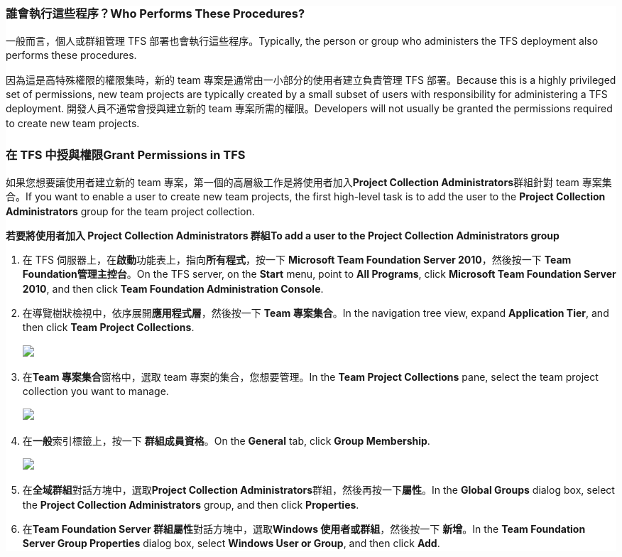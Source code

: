 ### <a name="who-performs-these-procedures"></a><span data-ttu-id="7c07e-126">誰會執行這些程序？</span><span class="sxs-lookup"><span data-stu-id="7c07e-126">Who Performs These Procedures?</span></span>

<span data-ttu-id="7c07e-127">一般而言，個人或群組管理 TFS 部署也會執行這些程序。</span><span class="sxs-lookup"><span data-stu-id="7c07e-127">Typically, the person or group who administers the TFS deployment also performs these procedures.</span></span>

<span data-ttu-id="7c07e-128">因為這是高特殊權限的權限集時，新的 team 專案是通常由一小部分的使用者建立負責管理 TFS 部署。</span><span class="sxs-lookup"><span data-stu-id="7c07e-128">Because this is a highly privileged set of permissions, new team projects are typically created by a small subset of users with responsibility for administering a TFS deployment.</span></span> <span data-ttu-id="7c07e-129">開發人員不通常會授與建立新的 team 專案所需的權限。</span><span class="sxs-lookup"><span data-stu-id="7c07e-129">Developers will not usually be granted the permissions required to create new team projects.</span></span>

### <a name="grant-permissions-in-tfs"></a><span data-ttu-id="7c07e-130">在 TFS 中授與權限</span><span class="sxs-lookup"><span data-stu-id="7c07e-130">Grant Permissions in TFS</span></span>

<span data-ttu-id="7c07e-131">如果您想要讓使用者建立新的 team 專案，第一個的高層級工作是將使用者加入**Project Collection Administrators**群組針對 team 專案集合。</span><span class="sxs-lookup"><span data-stu-id="7c07e-131">If you want to enable a user to create new team projects, the first high-level task is to add the user to the **Project Collection Administrators** group for the team project collection.</span></span>

<span data-ttu-id="7c07e-132">**若要將使用者加入 Project Collection Administrators 群組**</span><span class="sxs-lookup"><span data-stu-id="7c07e-132">**To add a user to the Project Collection Administrators group**</span></span>

1. <span data-ttu-id="7c07e-133">在 TFS 伺服器上，在**啟動**功能表上，指向**所有程式**，按一下  **Microsoft Team Foundation Server 2010**，然後按一下  **Team Foundation管理主控台**。</span><span class="sxs-lookup"><span data-stu-id="7c07e-133">On the TFS server, on the **Start** menu, point to **All Programs**, click **Microsoft Team Foundation Server 2010**, and then click **Team Foundation Administration Console**.</span></span>
2. <span data-ttu-id="7c07e-134">在導覽樹狀檢視中，依序展開**應用程式層**，然後按一下  **Team 專案集合**。</span><span class="sxs-lookup"><span data-stu-id="7c07e-134">In the navigation tree view, expand **Application Tier**, and then click **Team Project Collections**.</span></span>

    ![](creating-a-team-project-in-tfs/_static/image1.png)
3. <span data-ttu-id="7c07e-135">在**Team 專案集合**窗格中，選取 team 專案的集合，您想要管理。</span><span class="sxs-lookup"><span data-stu-id="7c07e-135">In the **Team Project Collections** pane, select the team project collection you want to manage.</span></span>

    ![](creating-a-team-project-in-tfs/_static/image2.png)
4. <span data-ttu-id="7c07e-136">在**一般**索引標籤上，按一下 **群組成員資格**。</span><span class="sxs-lookup"><span data-stu-id="7c07e-136">On the **General** tab, click **Group Membership**.</span></span>

    ![](creating-a-team-project-in-tfs/_static/image3.png)
5. <span data-ttu-id="7c07e-137">在**全域群組**對話方塊中，選取**Project Collection Administrators**群組，然後再按一下**屬性**。</span><span class="sxs-lookup"><span data-stu-id="7c07e-137">In the **Global Groups** dialog box, select the **Project Collection Administrators** group, and then click **Properties**.</span></span>
6. <span data-ttu-id="7c07e-138">在**Team Foundation Server 群組屬性**對話方塊中，選取**Windows 使用者或群組**，然後按一下 **新增**。</span><span class="sxs-lookup"><span data-stu-id="7c07e-138">In the **Team Foundation Server Group Properties** dialog box, select **Windows User or Group**, and then click **Add**.</span></span>
